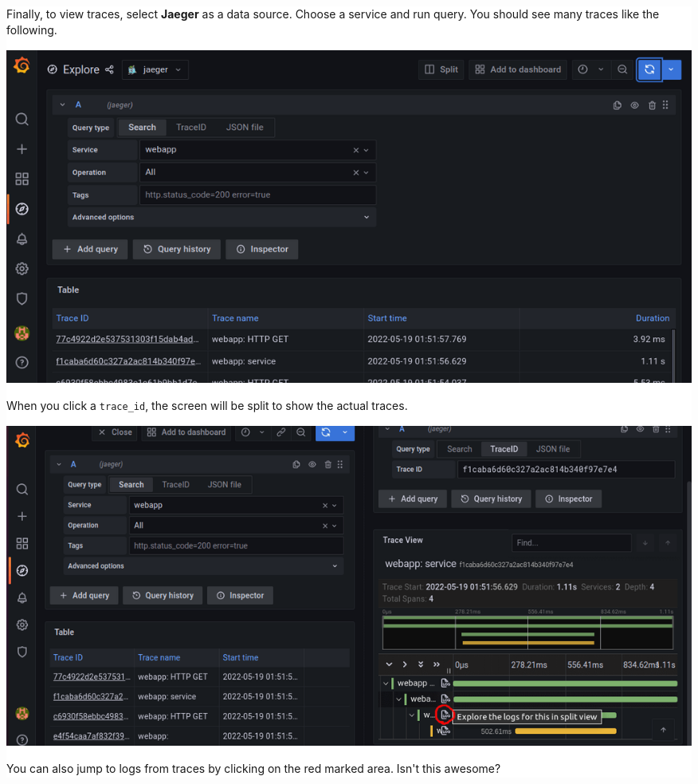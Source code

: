 Finally, to view traces, select **Jaeger** as a data source. Choose a service and run query. You should see many traces like the following.

![Jaeger traces](jaeger.png)

When you click a ```trace_id```, the screen will be split to show the actual traces.

![Jaeger traces split screen](jaeger2.png)

You can also jump to logs from traces by clicking on the red marked area. Isn't this awesome?
